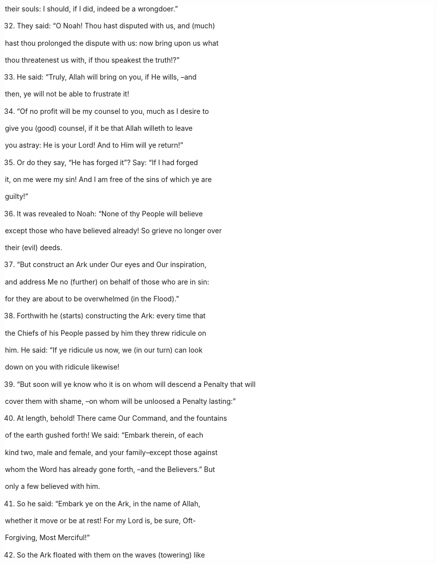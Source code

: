 their souls: I should, if I did, indeed be a wrongdoer.”

32. They said: “O Noah! Thou hast disputed with us, and (much)

hast thou prolonged the dispute with us: now bring upon us what

thou threatenest us with, if thou speakest the truth!?”

33. He said: “Truly, Allah will bring on you, if He wills, –and

then, ye will not be able to frustrate it!

34. “Of no profit will be my counsel to you, much as I desire to

give you (good) counsel, if it be that Allah willeth to leave

you astray: He is your Lord! And to Him will ye return!”

35. Or do they say, “He has forged it”? Say: “If I had forged

it, on me were my sin! And I am free of the sins of which ye are

guilty!”

36. It was revealed to Noah: “None of thy People will believe

except those who have believed already! So grieve no longer over

their (evil) deeds.

37. “But construct an Ark under Our eyes and Our inspiration,

and address Me no (further) on behalf of those who are in sin:

for they are about to be overwhelmed (in the Flood).”

38. Forthwith he (starts) constructing the Ark: every time that

the Chiefs of his People passed by him they threw ridicule on

him. He said: “If ye ridicule us now, we (in our turn) can look

down on you with ridicule likewise!

39. “But soon will ye know who it is on whom will descend a Penalty that will

cover them with shame, –on whom will be unloosed a Penalty lasting:”

40. At length, behold! There came Our Command, and the fountains

of the earth gushed forth! We said: “Embark therein, of each

kind two, male and female, and your family–except those against

whom the Word has already gone forth, –and the Believers.” But

only a few believed with him.

41. So he said: “Embark ye on the Ark, in the name of Allah,

whether it move or be at rest! For my Lord is, be sure, Oft-

Forgiving, Most Merciful!”

42. So the Ark floated with them on the waves (towering) like
